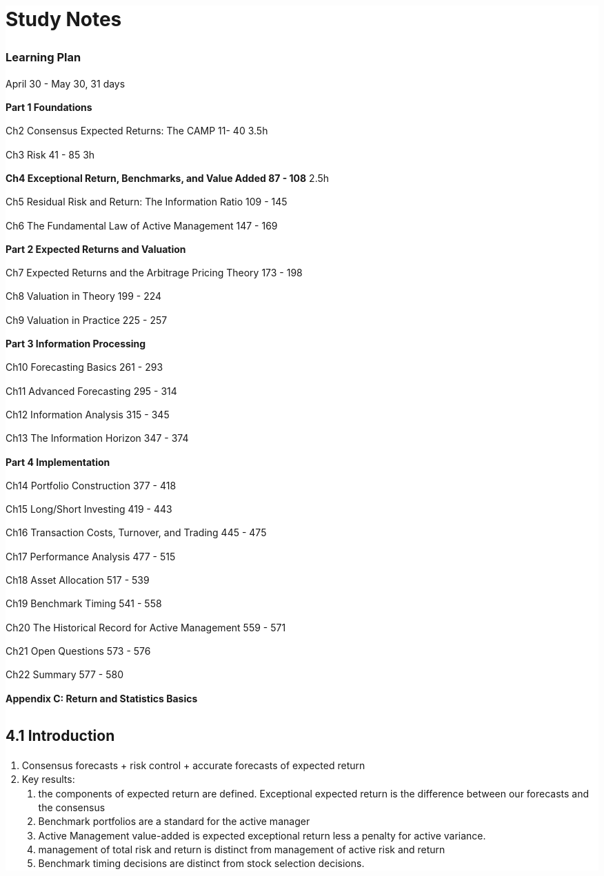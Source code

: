 # Study Notes

### Learning Plan

April 30 - May 30, 31 days

__Part 1 Foundations__

Ch2 Consensus Expected Returns: The CAMP   11- 40  3.5h

Ch3 Risk  41 - 85  3h

**Ch4 Exceptional Return, Benchmarks, and Value Added  87 - 108** 2.5h

Ch5 Residual Risk and Return: The Information Ratio 109 - 145

Ch6 The Fundamental Law of Active Management 147 - 169

__Part 2 Expected Returns and Valuation__

Ch7 Expected Returns and the Arbitrage Pricing Theory 173 - 198

Ch8 Valuation in Theory 199 - 224

Ch9 Valuation in Practice 225 - 257

__Part 3 Information Processing__

Ch10 Forecasting Basics  261 - 293

Ch11 Advanced Forecasting 295 - 314

Ch12 Information Analysis 315 - 345

Ch13 The Information Horizon 347 - 374

__Part 4 Implementation__

Ch14 Portfolio Construction 377 - 418

Ch15 Long/Short Investing 419 - 443

Ch16 Transaction Costs, Turnover, and Trading 445 - 475

Ch17 Performance Analysis 477 - 515

Ch18 Asset Allocation 517 - 539

Ch19 Benchmark Timing  541 - 558

Ch20 The Historical Record for Active Management 559 - 571

Ch21 Open Questions 573 - 576

Ch22 Summary 577 - 580

__Appendix C: Return and Statistics Basics__

## 4.1 Introduction

1. Consensus forecasts + risk control + accurate forecasts of expected return
2. Key results:
   1. the components of expected return are defined. Exceptional expected return is the difference between our forecasts and the consensus
   2. Benchmark portfolios are a standard for the active manager
   3. Active Management value-added is expected exceptional return less a penalty for active variance.
   4. management of total risk and return  is distinct from management of active risk and return
   5. Benchmark timing decisions are distinct from stock selection decisions.
